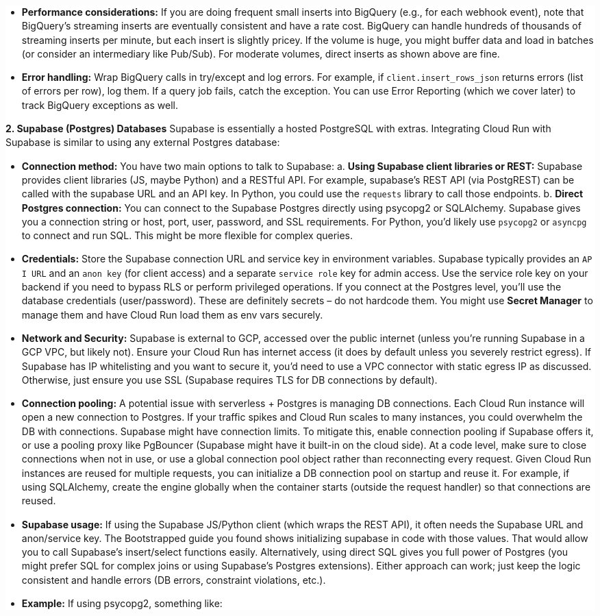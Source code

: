 * **Performance considerations:** If you are doing frequent small inserts into BigQuery (e.g., for each webhook event), note that BigQuery’s streaming inserts are eventually consistent and have a rate cost. BigQuery can handle hundreds of thousands of streaming inserts per minute, but each insert is slightly pricey. If the volume is huge, you might buffer data and load in batches (or consider an intermediary like Pub/Sub). For moderate volumes, direct inserts as shown above are fine.

* **Error handling:** Wrap BigQuery calls in try/except and log errors. For example, if `client.insert_rows_json` returns errors (list of errors per row), log them. If a query job fails, catch the exception. You can use Error Reporting (which we cover later) to track BigQuery exceptions as well.

**2. Supabase (Postgres) Databases**
Supabase is essentially a hosted PostgreSQL with extras. Integrating Cloud Run with Supabase is similar to using any external Postgres database:

* **Connection method:** You have two main options to talk to Supabase:
  a. **Using Supabase client libraries or REST:** Supabase provides client libraries (JS, maybe Python) and a RESTful API. For example, supabase’s REST API (via PostgREST) can be called with the supabase URL and an API key. In Python, you could use the `requests` library to call those endpoints.
  b. **Direct Postgres connection:** You can connect to the Supabase Postgres directly using psycopg2 or SQLAlchemy. Supabase gives you a connection string or host, port, user, password, and SSL requirements. For Python, you’d likely use `psycopg2` or `asyncpg` to connect and run SQL. This might be more flexible for complex queries.

* **Credentials:** Store the Supabase connection URL and service key in environment variables. Supabase typically provides an `API URL` and an `anon key` (for client access) and a separate `service role` key for admin access. Use the service role key on your backend if you need to bypass RLS or perform privileged operations. If you connect at the Postgres level, you’ll use the database credentials (user/password). These are definitely secrets – do not hardcode them. You might use **Secret Manager** to manage them and have Cloud Run load them as env vars securely.

* **Network and Security:** Supabase is external to GCP, accessed over the public internet (unless you’re running Supabase in a GCP VPC, but likely not). Ensure your Cloud Run has internet access (it does by default unless you severely restrict egress). If Supabase has IP whitelisting and you want to secure it, you’d need to use a VPC connector with static egress IP as discussed. Otherwise, just ensure you use SSL (Supabase requires TLS for DB connections by default).

* **Connection pooling:** A potential issue with serverless + Postgres is managing DB connections. Each Cloud Run instance will open a new connection to Postgres. If your traffic spikes and Cloud Run scales to many instances, you could overwhelm the DB with connections. Supabase might have connection limits. To mitigate this, enable connection pooling if Supabase offers it, or use a pooling proxy like PgBouncer (Supabase might have it built-in on the cloud side). At a code level, make sure to close connections when not in use, or use a global connection pool object rather than reconnecting every request. Given Cloud Run instances are reused for multiple requests, you can initialize a DB connection pool on startup and reuse it. For example, if using SQLAlchemy, create the engine globally when the container starts (outside the request handler) so that connections are reused.

* **Supabase usage:** If using the Supabase JS/Python client (which wraps the REST API), it often needs the Supabase URL and anon/service key. The Bootstrapped guide you found shows initializing supabase in code with those values. That would allow you to call Supabase’s insert/select functions easily. Alternatively, using direct SQL gives you full power of Postgres (you might prefer SQL for complex joins or using Supabase’s Postgres extensions). Either approach can work; just keep the logic consistent and handle errors (DB errors, constraint violations, etc.).

* **Example:** If using psycopg2, something like:
